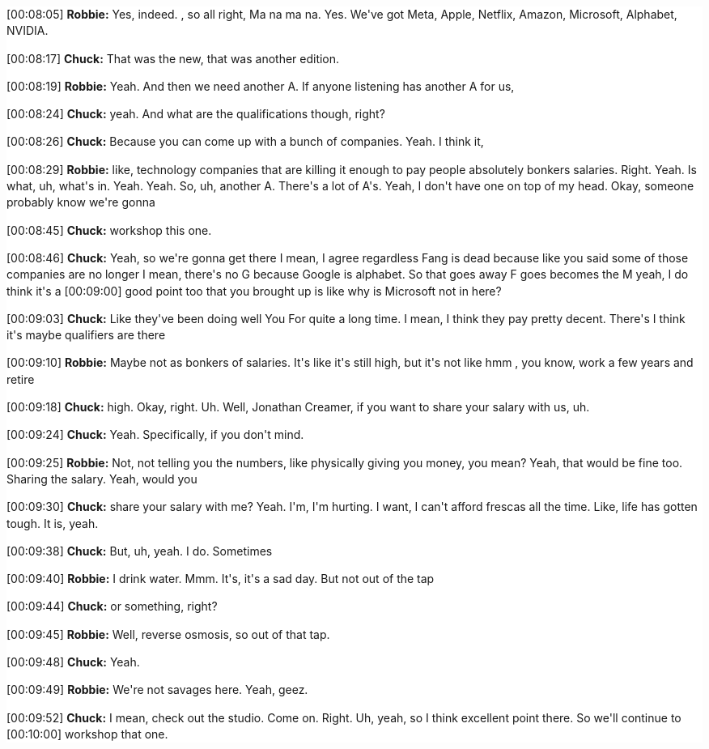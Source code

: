 [00:08:05] **Robbie:** Yes, indeed. , so all right, Ma na ma na. Yes. We've got
Meta, Apple, Netflix, Amazon, Microsoft, Alphabet, NVIDIA.

[00:08:17] **Chuck:** That was the new, that was another edition.

[00:08:19] **Robbie:** Yeah. And then we need another A. If anyone listening has
another A for us,

[00:08:24] **Chuck:** yeah. And what are the qualifications though, right?

[00:08:26] **Chuck:** Because you can come up with a bunch of companies. Yeah. I
think it,

[00:08:29] **Robbie:** like, technology companies that are killing it enough to
pay people absolutely bonkers salaries. Right. Yeah. Is what, uh, what's in.
Yeah. Yeah. So, uh, another A. There's a lot of A's. Yeah, I don't have one on
top of my head. Okay, someone probably know we're gonna

[00:08:45] **Chuck:** workshop this one.

[00:08:46] **Chuck:** Yeah, so we're gonna get there I mean, I agree regardless
Fang is dead because like you said some of those companies are no longer I mean,
there's no G because Google is alphabet. So that goes away F goes becomes the M
yeah, I do think it's a [00:09:00] good point too that you brought up is like
why is Microsoft not in here?

[00:09:03] **Chuck:** Like they've been doing well You For quite a long time. I
mean, I think they pay pretty decent. There's I think it's maybe qualifiers are
there

[00:09:10] **Robbie:** Maybe not as bonkers of salaries. It's like it's still
high, but it's not like hmm , you know, work a few years and retire

[00:09:18] **Chuck:** high. Okay, right. Uh. Well, Jonathan Creamer, if you want
to share your salary with us, uh.

[00:09:24] **Chuck:** Yeah. Specifically, if you don't mind.

[00:09:25] **Robbie:** Not, not telling you the numbers, like physically giving
you money, you mean? Yeah, that would be fine too. Sharing the salary. Yeah,
would you

[00:09:30] **Chuck:** share your salary with me? Yeah. I'm, I'm hurting. I want,
I can't afford frescas all the time. Like, life has gotten tough. It is, yeah.

[00:09:38] **Chuck:** But, uh, yeah. I do. Sometimes

[00:09:40] **Robbie:** I drink water. Mmm. It's, it's a sad day. But not out of
the tap

[00:09:44] **Chuck:** or something, right?

[00:09:45] **Robbie:** Well, reverse osmosis, so out of that tap.

[00:09:48] **Chuck:** Yeah.

[00:09:49] **Robbie:** We're not savages here. Yeah, geez.

[00:09:52] **Chuck:** I mean, check out the studio. Come on. Right. Uh, yeah, so
I think excellent point there. So we'll continue to [00:10:00] workshop that
one.
